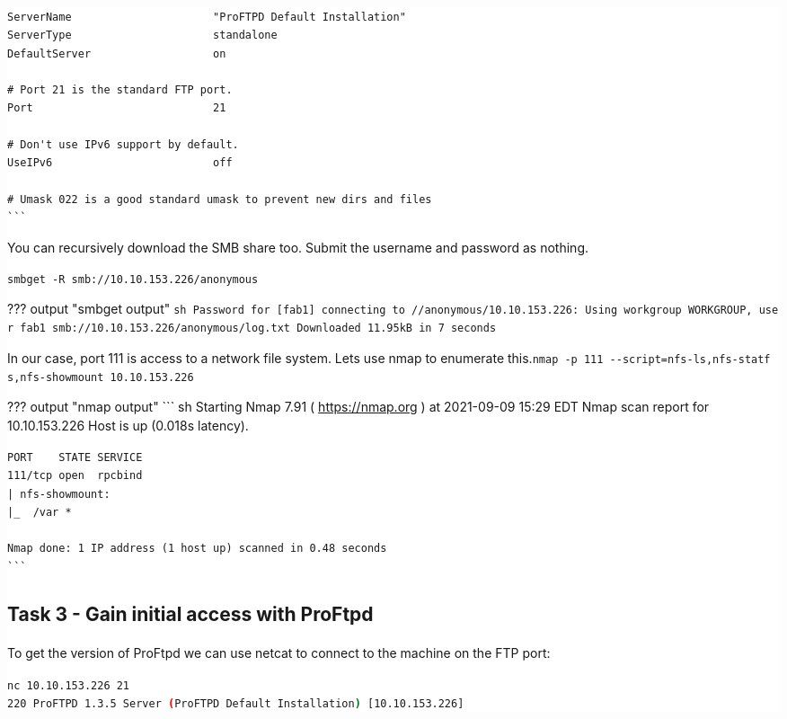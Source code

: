     ServerName                      "ProFTPD Default Installation"
    ServerType                      standalone
    DefaultServer                   on

    # Port 21 is the standard FTP port.
    Port                            21

    # Don't use IPv6 support by default.
    UseIPv6                         off

    # Umask 022 is a good standard umask to prevent new dirs and files
    ```

You can recursively download the SMB share too. Submit the username and password as nothing.

```smbget -R smb://10.10.153.226/anonymous```

??? output "smbget output"
    ``` sh
    Password for [fab1] connecting to //anonymous/10.10.153.226:
    Using workgroup WORKGROUP, user fab1
    smb://10.10.153.226/anonymous/log.txt
    Downloaded 11.95kB in 7 seconds
    ```

In our case, port 111 is access to a network file system. Lets use nmap to enumerate this.```nmap -p 111 --script=nfs-ls,nfs-statfs,nfs-showmount 10.10.153.226```

??? output "nmap output"
    ``` sh
    Starting Nmap 7.91 ( https://nmap.org ) at 2021-09-09 15:29 EDT
    Nmap scan report for 10.10.153.226
    Host is up (0.018s latency).

    PORT    STATE SERVICE
    111/tcp open  rpcbind
    | nfs-showmount:
    |_  /var *

    Nmap done: 1 IP address (1 host up) scanned in 0.48 seconds
    ```

## Task 3 - Gain initial access with ProFtpd

To get the version of ProFtpd we can use netcat to connect to the machine on the FTP port:

``` sh
nc 10.10.153.226 21
220 ProFTPD 1.3.5 Server (ProFTPD Default Installation) [10.10.153.226]
```
